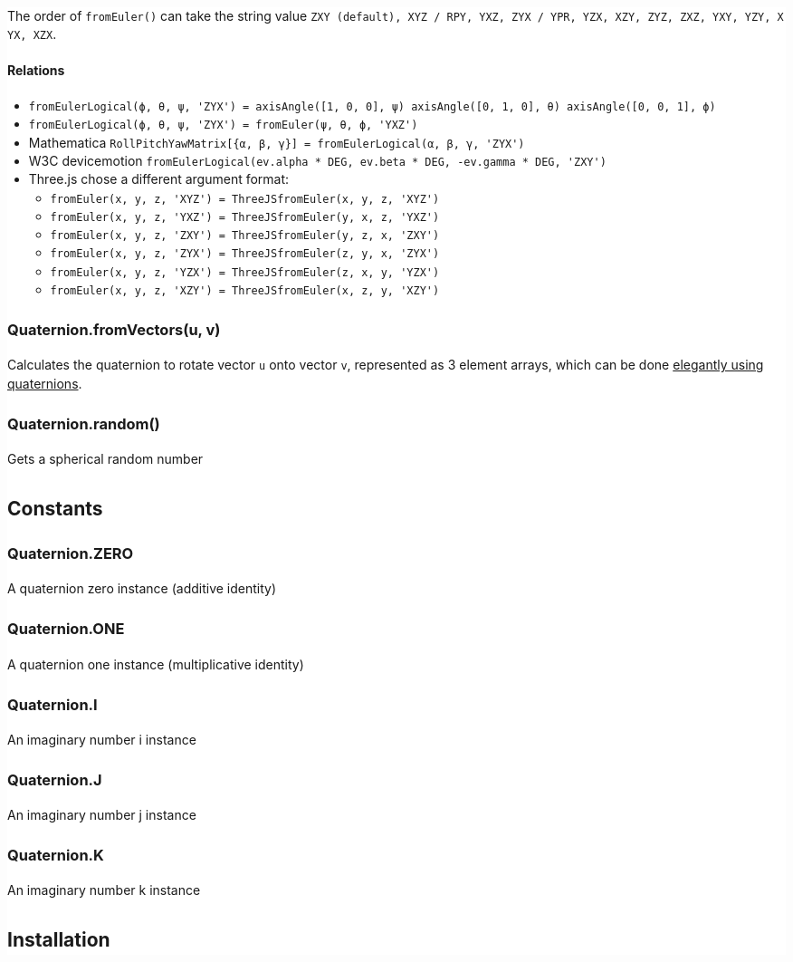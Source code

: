 The order of `fromEuler()` can take the string value `ZXY (default), XYZ / RPY, YXZ, ZYX / YPR, YZX, XZY, ZYZ, ZXZ, YXY, YZY, XYX, XZX`.

#### Relations

- `fromEulerLogical(ϕ, θ, ψ, 'ZYX') = axisAngle([1, 0, 0], ψ) axisAngle([0, 1, 0], θ) axisAngle([0, 0, 1], ϕ)`
- `fromEulerLogical(ϕ, θ, ψ, 'ZYX') = fromEuler(ψ, θ, ϕ, 'YXZ')`
- Mathematica `RollPitchYawMatrix[{α, β, γ}] = fromEulerLogical(α, β, γ, 'ZYX')`
- W3C devicemotion `fromEulerLogical(ev.alpha * DEG, ev.beta * DEG, -ev.gamma * DEG, 'ZXY')`
- Three.js chose a different argument format:
  - `fromEuler(x, y, z, 'XYZ') = ThreeJSfromEuler(x, y, z, 'XYZ')`
  - `fromEuler(x, y, z, 'YXZ') = ThreeJSfromEuler(y, x, z, 'YXZ')`
  - `fromEuler(x, y, z, 'ZXY') = ThreeJSfromEuler(y, z, x, 'ZXY')`
  - `fromEuler(x, y, z, 'ZYX') = ThreeJSfromEuler(z, y, x, 'ZYX')`
  - `fromEuler(x, y, z, 'YZX') = ThreeJSfromEuler(z, x, y, 'YZX')`
  - `fromEuler(x, y, z, 'XZY') = ThreeJSfromEuler(x, z, y, 'XZY')`


### Quaternion.fromVectors(u, v)

Calculates the quaternion to rotate vector `u` onto vector `v`, represented as 3 element arrays, which can be done [elegantly using quaternions](https://raw.org/proof/quaternion-from-two-vectors/).

### Quaternion.random()

Gets a spherical random number

## Constants


### Quaternion.ZERO

A quaternion zero instance (additive identity)

### Quaternion.ONE

A quaternion one instance (multiplicative identity)

### Quaternion.I

An imaginary number i instance

### Quaternion.J

An imaginary number j instance

### Quaternion.K

An imaginary number k instance




## Installation
